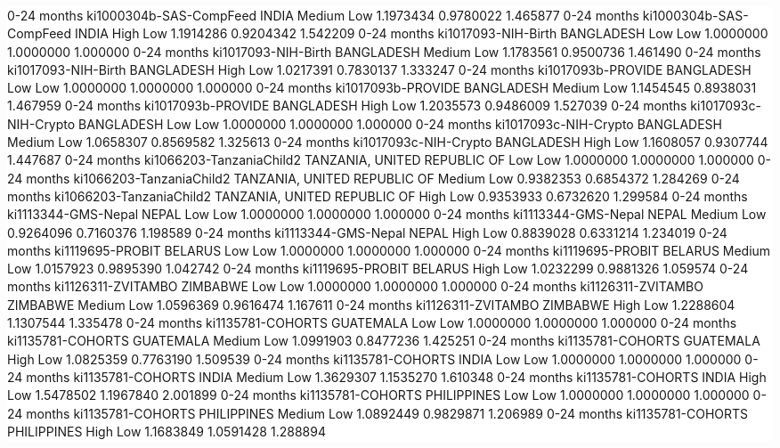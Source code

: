 0-24 months   ki1000304b-SAS-CompFeed    INDIA                          Medium               Low               1.1973434   0.9780022   1.465877
0-24 months   ki1000304b-SAS-CompFeed    INDIA                          High                 Low               1.1914286   0.9204342   1.542209
0-24 months   ki1017093-NIH-Birth        BANGLADESH                     Low                  Low               1.0000000   1.0000000   1.000000
0-24 months   ki1017093-NIH-Birth        BANGLADESH                     Medium               Low               1.1783561   0.9500736   1.461490
0-24 months   ki1017093-NIH-Birth        BANGLADESH                     High                 Low               1.0217391   0.7830137   1.333247
0-24 months   ki1017093b-PROVIDE         BANGLADESH                     Low                  Low               1.0000000   1.0000000   1.000000
0-24 months   ki1017093b-PROVIDE         BANGLADESH                     Medium               Low               1.1454545   0.8938031   1.467959
0-24 months   ki1017093b-PROVIDE         BANGLADESH                     High                 Low               1.2035573   0.9486009   1.527039
0-24 months   ki1017093c-NIH-Crypto      BANGLADESH                     Low                  Low               1.0000000   1.0000000   1.000000
0-24 months   ki1017093c-NIH-Crypto      BANGLADESH                     Medium               Low               1.0658307   0.8569582   1.325613
0-24 months   ki1017093c-NIH-Crypto      BANGLADESH                     High                 Low               1.1608057   0.9307744   1.447687
0-24 months   ki1066203-TanzaniaChild2   TANZANIA, UNITED REPUBLIC OF   Low                  Low               1.0000000   1.0000000   1.000000
0-24 months   ki1066203-TanzaniaChild2   TANZANIA, UNITED REPUBLIC OF   Medium               Low               0.9382353   0.6854372   1.284269
0-24 months   ki1066203-TanzaniaChild2   TANZANIA, UNITED REPUBLIC OF   High                 Low               0.9353933   0.6732620   1.299584
0-24 months   ki1113344-GMS-Nepal        NEPAL                          Low                  Low               1.0000000   1.0000000   1.000000
0-24 months   ki1113344-GMS-Nepal        NEPAL                          Medium               Low               0.9264096   0.7160376   1.198589
0-24 months   ki1113344-GMS-Nepal        NEPAL                          High                 Low               0.8839028   0.6331214   1.234019
0-24 months   ki1119695-PROBIT           BELARUS                        Low                  Low               1.0000000   1.0000000   1.000000
0-24 months   ki1119695-PROBIT           BELARUS                        Medium               Low               1.0157923   0.9895390   1.042742
0-24 months   ki1119695-PROBIT           BELARUS                        High                 Low               1.0232299   0.9881326   1.059574
0-24 months   ki1126311-ZVITAMBO         ZIMBABWE                       Low                  Low               1.0000000   1.0000000   1.000000
0-24 months   ki1126311-ZVITAMBO         ZIMBABWE                       Medium               Low               1.0596369   0.9616474   1.167611
0-24 months   ki1126311-ZVITAMBO         ZIMBABWE                       High                 Low               1.2288604   1.1307544   1.335478
0-24 months   ki1135781-COHORTS          GUATEMALA                      Low                  Low               1.0000000   1.0000000   1.000000
0-24 months   ki1135781-COHORTS          GUATEMALA                      Medium               Low               1.0991903   0.8477236   1.425251
0-24 months   ki1135781-COHORTS          GUATEMALA                      High                 Low               1.0825359   0.7763190   1.509539
0-24 months   ki1135781-COHORTS          INDIA                          Low                  Low               1.0000000   1.0000000   1.000000
0-24 months   ki1135781-COHORTS          INDIA                          Medium               Low               1.3629307   1.1535270   1.610348
0-24 months   ki1135781-COHORTS          INDIA                          High                 Low               1.5478502   1.1967840   2.001899
0-24 months   ki1135781-COHORTS          PHILIPPINES                    Low                  Low               1.0000000   1.0000000   1.000000
0-24 months   ki1135781-COHORTS          PHILIPPINES                    Medium               Low               1.0892449   0.9829871   1.206989
0-24 months   ki1135781-COHORTS          PHILIPPINES                    High                 Low               1.1683849   1.0591428   1.288894